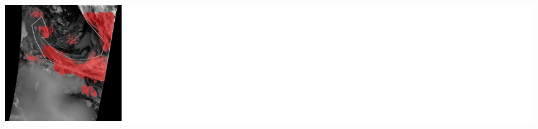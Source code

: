 <img src="seg/2008-testdata/p1e5/overlay_results/12160744_12160842_12160925_12161247_12161359_ch4.jpg" width="190">
